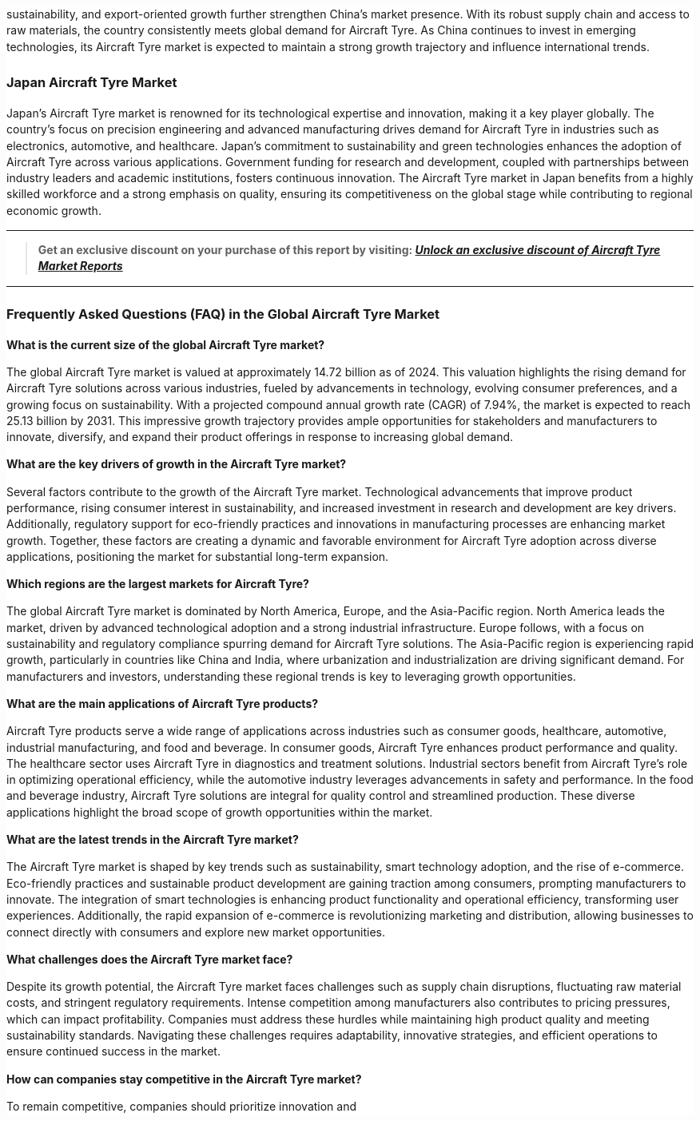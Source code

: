 sustainability, and export-oriented growth further strengthen China&rsquo;s market presence. With its robust supply chain and access to raw materials, the country consistently meets global demand for Aircraft Tyre. As China continues to invest in emerging technologies, its Aircraft Tyre market is expected to maintain a strong growth trajectory and influence international trends.</p><h3>Japan Aircraft Tyre Market</h3><p>Japan&rsquo;s Aircraft Tyre market is renowned for its technological expertise and innovation, making it a key player globally. The country&rsquo;s focus on precision engineering and advanced manufacturing drives demand for Aircraft Tyre in industries such as electronics, automotive, and healthcare. Japan&rsquo;s commitment to sustainability and green technologies enhances the adoption of Aircraft Tyre across various applications. Government funding for research and development, coupled with partnerships between industry leaders and academic institutions, fosters continuous innovation. The Aircraft Tyre market in Japan benefits from a highly skilled workforce and a strong emphasis on quality, ensuring its competitiveness on the global stage while contributing to regional economic growth.</p><hr /><blockquote><p><strong>Get an exclusive discount on your purchase of this report by visiting: <em><a href="://marketresearchpulse.com/ask-for-discount/103042?utm_source=Github&amp;utm_medium=029">Unlock an exclusive discount of Aircraft Tyre Market Reports</a></em>&nbsp;</strong></p></blockquote><hr /><h3>Frequently Asked Questions (FAQ) in the Global Aircraft Tyre Market</h3><p><strong>What is the current size of the global Aircraft Tyre market?</strong></p><p>The global Aircraft Tyre market is valued at approximately 14.72 billion as of 2024. This valuation highlights the rising demand for Aircraft Tyre solutions across various industries, fueled by advancements in technology, evolving consumer preferences, and a growing focus on sustainability. With a projected compound annual growth rate (CAGR) of 7.94%, the market is expected to reach 25.13 billion by 2031. This impressive growth trajectory provides ample opportunities for stakeholders and manufacturers to innovate, diversify, and expand their product offerings in response to increasing global demand.</p><p><strong>What are the key drivers of growth in the Aircraft Tyre market?</strong></p><p>Several factors contribute to the growth of the Aircraft Tyre market. Technological advancements that improve product performance, rising consumer interest in sustainability, and increased investment in research and development are key drivers. Additionally, regulatory support for eco-friendly practices and innovations in manufacturing processes are enhancing market growth. Together, these factors are creating a dynamic and favorable environment for Aircraft Tyre adoption across diverse applications, positioning the market for substantial long-term expansion.</p><p><strong>Which regions are the largest markets for Aircraft Tyre?</strong></p><p>The global Aircraft Tyre market is dominated by North America, Europe, and the Asia-Pacific region. North America leads the market, driven by advanced technological adoption and a strong industrial infrastructure. Europe follows, with a focus on sustainability and regulatory compliance spurring demand for Aircraft Tyre solutions. The Asia-Pacific region is experiencing rapid growth, particularly in countries like China and India, where urbanization and industrialization are driving significant demand. For manufacturers and investors, understanding these regional trends is key to leveraging growth opportunities.</p><p><strong>What are the main applications of Aircraft Tyre products?</strong></p><p>Aircraft Tyre products serve a wide range of applications across industries such as consumer goods, healthcare, automotive, industrial manufacturing, and food and beverage. In consumer goods, Aircraft Tyre enhances product performance and quality. The healthcare sector uses Aircraft Tyre in diagnostics and treatment solutions. Industrial sectors benefit from Aircraft Tyre&rsquo;s role in optimizing operational efficiency, while the automotive industry leverages advancements in safety and performance. In the food and beverage industry, Aircraft Tyre solutions are integral for quality control and streamlined production. These diverse applications highlight the broad scope of growth opportunities within the market.</p><p><strong>What are the latest trends in the Aircraft Tyre market?</strong></p><p>The Aircraft Tyre market is shaped by key trends such as sustainability, smart technology adoption, and the rise of e-commerce. Eco-friendly practices and sustainable product development are gaining traction among consumers, prompting manufacturers to innovate. The integration of smart technologies is enhancing product functionality and operational efficiency, transforming user experiences. Additionally, the rapid expansion of e-commerce is revolutionizing marketing and distribution, allowing businesses to connect directly with consumers and explore new market opportunities.</p><p><strong>What challenges does the Aircraft Tyre market face?</strong></p><p>Despite its growth potential, the Aircraft Tyre market faces challenges such as supply chain disruptions, fluctuating raw material costs, and stringent regulatory requirements. Intense competition among manufacturers also contributes to pricing pressures, which can impact profitability. Companies must address these hurdles while maintaining high product quality and meeting sustainability standards. Navigating these challenges requires adaptability, innovative strategies, and efficient operations to ensure continued success in the market.</p><p><strong>How can companies stay competitive in the Aircraft Tyre market?</strong></p><p>To remain competitive, companies should prioritize innovation and